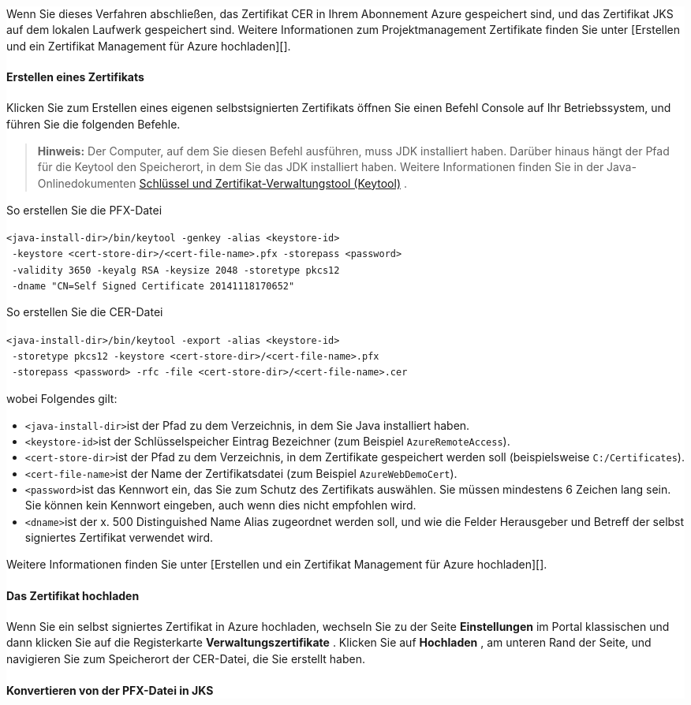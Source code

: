 Wenn Sie dieses Verfahren abschließen, das Zertifikat CER in Ihrem Abonnement Azure gespeichert sind, und das Zertifikat JKS auf dem lokalen Laufwerk gespeichert sind. Weitere Informationen zum Projektmanagement Zertifikate finden Sie unter [Erstellen und ein Zertifikat Management für Azure hochladen][].


#### <a name="create-a-certificate"></a>Erstellen eines Zertifikats

Klicken Sie zum Erstellen eines eigenen selbstsignierten Zertifikats öffnen Sie einen Befehl Console auf Ihr Betriebssystem, und führen Sie die folgenden Befehle.

> **Hinweis:**  Der Computer, auf dem Sie diesen Befehl ausführen, muss JDK installiert haben. Darüber hinaus hängt der Pfad für die Keytool den Speicherort, in dem Sie das JDK installiert haben. Weitere Informationen finden Sie in der Java-Onlinedokumenten [Schlüssel und Zertifikat-Verwaltungstool (Keytool)][] .

So erstellen Sie die PFX-Datei

    <java-install-dir>/bin/keytool -genkey -alias <keystore-id>
     -keystore <cert-store-dir>/<cert-file-name>.pfx -storepass <password>
     -validity 3650 -keyalg RSA -keysize 2048 -storetype pkcs12
     -dname "CN=Self Signed Certificate 20141118170652"

So erstellen Sie die CER-Datei

    <java-install-dir>/bin/keytool -export -alias <keystore-id>
     -storetype pkcs12 -keystore <cert-store-dir>/<cert-file-name>.pfx
     -storepass <password> -rfc -file <cert-store-dir>/<cert-file-name>.cer

wobei Folgendes gilt:

- `<java-install-dir>`ist der Pfad zu dem Verzeichnis, in dem Sie Java installiert haben.
- `<keystore-id>`ist der Schlüsselspeicher Eintrag Bezeichner (zum Beispiel `AzureRemoteAccess`).
- `<cert-store-dir>`ist der Pfad zu dem Verzeichnis, in dem Zertifikate gespeichert werden soll (beispielsweise `C:/Certificates`).
- `<cert-file-name>`ist der Name der Zertifikatsdatei (zum Beispiel `AzureWebDemoCert`).
- `<password>`ist das Kennwort ein, das Sie zum Schutz des Zertifikats auswählen. Sie müssen mindestens 6 Zeichen lang sein. Sie können kein Kennwort eingeben, auch wenn dies nicht empfohlen wird.
- `<dname>`ist der x. 500 Distinguished Name Alias zugeordnet werden soll, und wie die Felder Herausgeber und Betreff der selbst signiertes Zertifikat verwendet wird.

Weitere Informationen finden Sie unter [Erstellen und ein Zertifikat Management für Azure hochladen][].


#### <a name="upload-the-certificate"></a>Das Zertifikat hochladen

Wenn Sie ein selbst signiertes Zertifikat in Azure hochladen, wechseln Sie zu der Seite **Einstellungen** im Portal klassischen und dann klicken Sie auf die Registerkarte **Verwaltungszertifikate** . Klicken Sie auf **Hochladen** , am unteren Rand der Seite, und navigieren Sie zum Speicherort der CER-Datei, die Sie erstellt haben.


#### <a name="convert-the-pfx-file-into-jks"></a>Konvertieren von der PFX-Datei in JKS


  [1]: ./media/java-create-azure-website-using-java-sdk/eclipse-maven-repositories-rebuild-index.png
  [2]: ./media/java-create-azure-website-using-java-sdk/eclipse-new-java-class.png
  [3]: ./media/java-create-azure-website-using-java-sdk/eclipse-new-dynamic-web-project.png
  [4]: ./media/java-create-azure-website-using-java-sdk/eclipse-java-build-path.png
  [5]: ./media/java-create-azure-website-using-java-sdk/eclipse-targeted-runtimes-tomcat-server.png
  [6]: ./media/java-create-azure-website-using-java-sdk/eclipse-targeted-runtimes-properties-page.png
  [7]: ./media/java-create-azure-website-using-java-sdk/eclipse-run-on-server.png
  [8]: ./media/java-create-azure-website-using-java-sdk/kudu-console-drag-drop.png
  [9]: ./media/java-create-azure-website-using-java-sdk/kudu-console-jsphello-war-1.png
  [10]: ./media/java-create-azure-website-using-java-sdk/kudu-console-jsphello-war-2.png
[Azure App-Verwaltungsdienst]: http://go.microsoft.com/fwlink/?LinkId=529714
[Web Platform Installer]: http://go.microsoft.com/fwlink/?LinkID=252838
[Azure-Toolkit für "Ellipse"]: https://msdn.microsoft.com/library/azure/hh690946.aspx
[Azure klassischen-portal]: https://manage.windowsazure.com
[Was ist ein Verzeichnis Azure AD-]: http://technet.microsoft.com/library/jj573650.aspx
[Erstellen Sie und Hochladen Sie einer Management Zertifikat für Azure]: ../cloud-services/cloud-services-certs-create.md
[Schlüssel und Zertifikat-Verwaltungstool (Keytool)]: http://docs.oracle.com/javase/6/docs/technotes/tools/windows/keytool.html
[WebSiteManagementClient]: http://azure.github.io/azure-sdk-for-java/com/microsoft/azure/management/websites/WebSiteManagementClient.html
[WebSpaceNames]: http://dl.windowsazure.com/javadoc/com/microsoft/windowsazure/management/websites/models/WebSpaceNames.html
[Azure-Portal]: https://portal.azure.com